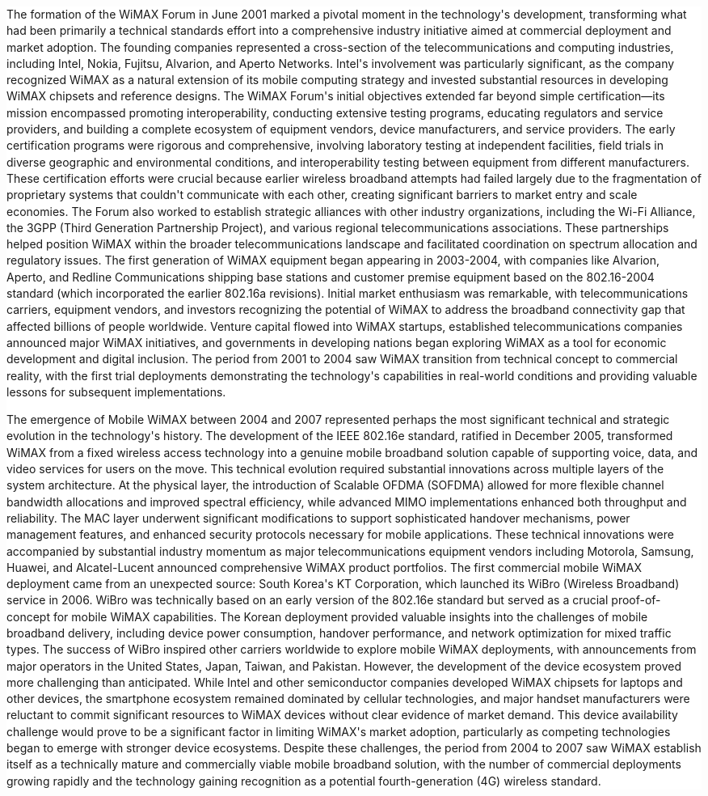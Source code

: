 The formation of the WiMAX Forum in June 2001 marked a pivotal moment in the technology's development, transforming what had been primarily a technical standards effort into a comprehensive industry initiative aimed at commercial deployment and market adoption. The founding companies represented a cross-section of the telecommunications and computing industries, including Intel, Nokia, Fujitsu, Alvarion, and Aperto Networks. Intel's involvement was particularly significant, as the company recognized WiMAX as a natural extension of its mobile computing strategy and invested substantial resources in developing WiMAX chipsets and reference designs. The WiMAX Forum's initial objectives extended far beyond simple certification—its mission encompassed promoting interoperability, conducting extensive testing programs, educating regulators and service providers, and building a complete ecosystem of equipment vendors, device manufacturers, and service providers. The early certification programs were rigorous and comprehensive, involving laboratory testing at independent facilities, field trials in diverse geographic and environmental conditions, and interoperability testing between equipment from different manufacturers. These certification efforts were crucial because earlier wireless broadband attempts had failed largely due to the fragmentation of proprietary systems that couldn't communicate with each other, creating significant barriers to market entry and scale economies. The Forum also worked to establish strategic alliances with other industry organizations, including the Wi-Fi Alliance, the 3GPP (Third Generation Partnership Project), and various regional telecommunications associations. These partnerships helped position WiMAX within the broader telecommunications landscape and facilitated coordination on spectrum allocation and regulatory issues. The first generation of WiMAX equipment began appearing in 2003-2004, with companies like Alvarion, Aperto, and Redline Communications shipping base stations and customer premise equipment based on the 802.16-2004 standard (which incorporated the earlier 802.16a revisions). Initial market enthusiasm was remarkable, with telecommunications carriers, equipment vendors, and investors recognizing the potential of WiMAX to address the broadband connectivity gap that affected billions of people worldwide. Venture capital flowed into WiMAX startups, established telecommunications companies announced major WiMAX initiatives, and governments in developing nations began exploring WiMAX as a tool for economic development and digital inclusion. The period from 2001 to 2004 saw WiMAX transition from technical concept to commercial reality, with the first trial deployments demonstrating the technology's capabilities in real-world conditions and providing valuable lessons for subsequent implementations.

The emergence of Mobile WiMAX between 2004 and 2007 represented perhaps the most significant technical and strategic evolution in the technology's history. The development of the IEEE 802.16e standard, ratified in December 2005, transformed WiMAX from a fixed wireless access technology into a genuine mobile broadband solution capable of supporting voice, data, and video services for users on the move. This technical evolution required substantial innovations across multiple layers of the system architecture. At the physical layer, the introduction of Scalable OFDMA (SOFDMA) allowed for more flexible channel bandwidth allocations and improved spectral efficiency, while advanced MIMO implementations enhanced both throughput and reliability. The MAC layer underwent significant modifications to support sophisticated handover mechanisms, power management features, and enhanced security protocols necessary for mobile applications. These technical innovations were accompanied by substantial industry momentum as major telecommunications equipment vendors including Motorola, Samsung, Huawei, and Alcatel-Lucent announced comprehensive WiMAX product portfolios. The first commercial mobile WiMAX deployment came from an unexpected source: South Korea's KT Corporation, which launched its WiBro (Wireless Broadband) service in 2006. WiBro was technically based on an early version of the 802.16e standard but served as a crucial proof-of-concept for mobile WiMAX capabilities. The Korean deployment provided valuable insights into the challenges of mobile broadband delivery, including device power consumption, handover performance, and network optimization for mixed traffic types. The success of WiBro inspired other carriers worldwide to explore mobile WiMAX deployments, with announcements from major operators in the United States, Japan, Taiwan, and Pakistan. However, the development of the device ecosystem proved more challenging than anticipated. While Intel and other semiconductor companies developed WiMAX chipsets for laptops and other devices, the smartphone ecosystem remained dominated by cellular technologies, and major handset manufacturers were reluctant to commit significant resources to WiMAX devices without clear evidence of market demand. This device availability challenge would prove to be a significant factor in limiting WiMAX's market adoption, particularly as competing technologies began to emerge with stronger device ecosystems. Despite these challenges, the period from 2004 to 2007 saw WiMAX establish itself as a technically mature and commercially viable mobile broadband solution, with the number of commercial deployments growing rapidly and the technology gaining recognition as a potential fourth-generation (4G) wireless standard.
